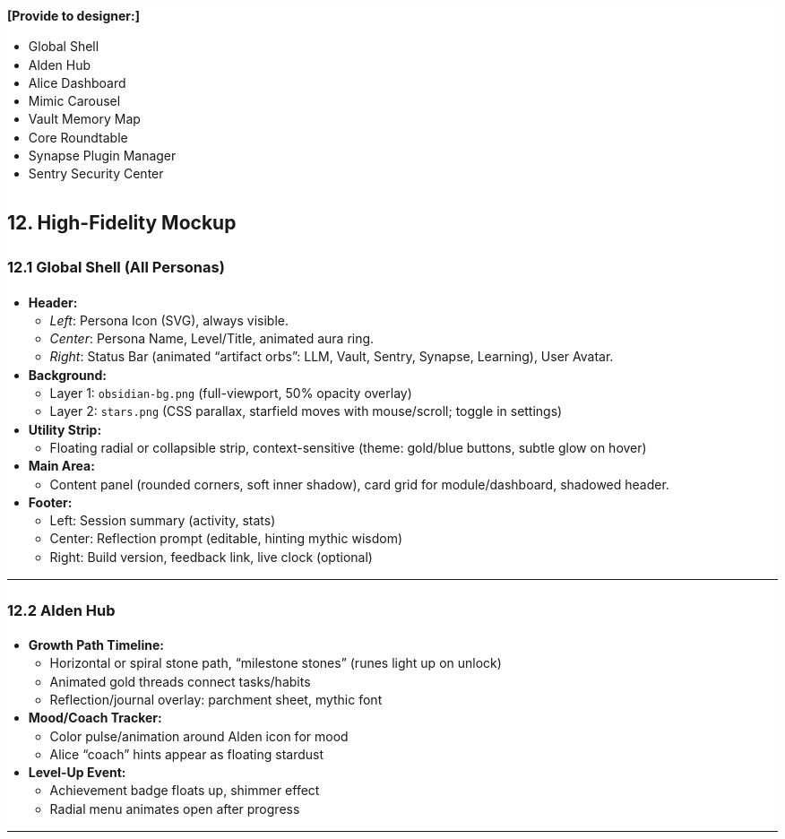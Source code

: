 **[Provide to designer:]**

- Global Shell
- Alden Hub
- Alice Dashboard
- Mimic Carousel
- Vault Memory Map
- Core Roundtable
- Synapse Plugin Manager
- Sentry Security Center



## 12. High-Fidelity Mockup

### 12.1 Global Shell (All Personas)

- **Header:**
  - *Left*: Persona Icon (SVG), always visible.
  - *Center*: Persona Name, Level/Title, animated aura ring.
  - *Right*: Status Bar (animated “artifact orbs”: LLM, Vault, Sentry, Synapse, Learning), User Avatar.
- **Background:**
  - Layer 1: `obsidian-bg.png` (full-viewport, 50% opacity overlay)
  - Layer 2: `stars.png` (CSS parallax, starfield moves with mouse/scroll; toggle in settings)
- **Utility Strip:**
  - Floating radial or collapsible strip, context-sensitive (theme: gold/blue buttons, subtle glow on hover)
- **Main Area:**
  - Content panel (rounded corners, soft inner shadow), card grid for module/dashboard, shadowed header.
- **Footer:**
  - Left: Session summary (activity, stats)
  - Center: Reflection prompt (editable, hinting mythic wisdom)
  - Right: Build version, feedback link, live clock (optional)

---

### 12.2 Alden Hub

- **Growth Path Timeline:**
  - Horizontal or spiral stone path, “milestone stones” (runes light up on unlock)
  - Animated gold threads connect tasks/habits
  - Reflection/journal overlay: parchment sheet, mythic font
- **Mood/Coach Tracker:**
  - Color pulse/animation around Alden icon for mood
  - Alice “coach” hints appear as floating stardust
- **Level-Up Event:**
  - Achievement badge floats up, shimmer effect
  - Radial menu animates open after progress

---
